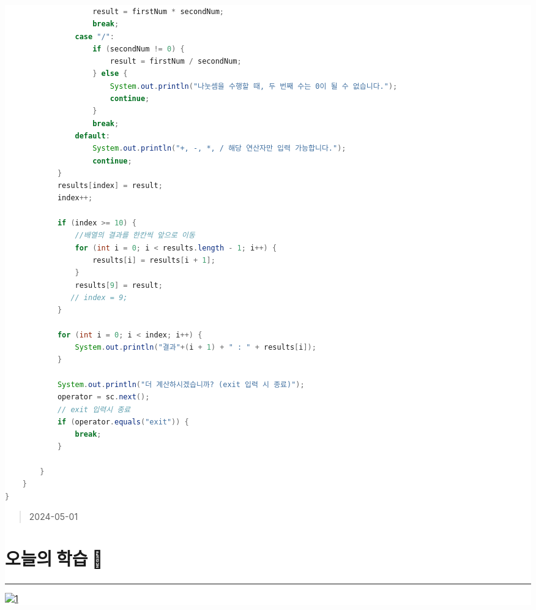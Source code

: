 ```java
                    result = firstNum * secondNum;
                    break;
                case "/":
                    if (secondNum != 0) {
                        result = firstNum / secondNum;
                    } else {
                        System.out.println("나눗셈을 수행할 때, 두 번째 수는 0이 될 수 없습니다.");
                        continue;
                    }
                    break;
                default:
                    System.out.println("+, -, *, / 해당 연산자만 입력 가능합니다.");
                    continue;
            }
            results[index] = result;
            index++;

            if (index >= 10) {
                //배열의 결과를 한칸씩 앞으로 이동
                for (int i = 0; i < results.length - 1; i++) {
                    results[i] = results[i + 1];
                }
                results[9] = result;
               // index = 9;
            }

            for (int i = 0; i < index; i++) {
                System.out.println("결과"+(i + 1) + " : " + results[i]);
            }

            System.out.println("더 계산하시겠습니까? (exit 입력 시 종료)");
            operator = sc.next();
            // exit 입력시 종료
            if (operator.equals("exit")) {
                break;
            }

        }
    }
}
```




> 2024-05-01

# 오늘의 학습 🌠
---
<a  href="https://github.com/LeeNaYoung240/LeeNaYoung240.github.io/assets/107848521/508c1ca6-10b6-4663-b1f9-7abf88bdeb51"  class="popup img-link"><img  src="https://github.com/LeeNaYoung240/LeeNaYoung240.github.io/assets/107848521/508c1ca6-10b6-4663-b1f9-7abf88bdeb51"  alt="1"  loading="lazy"></a>  
